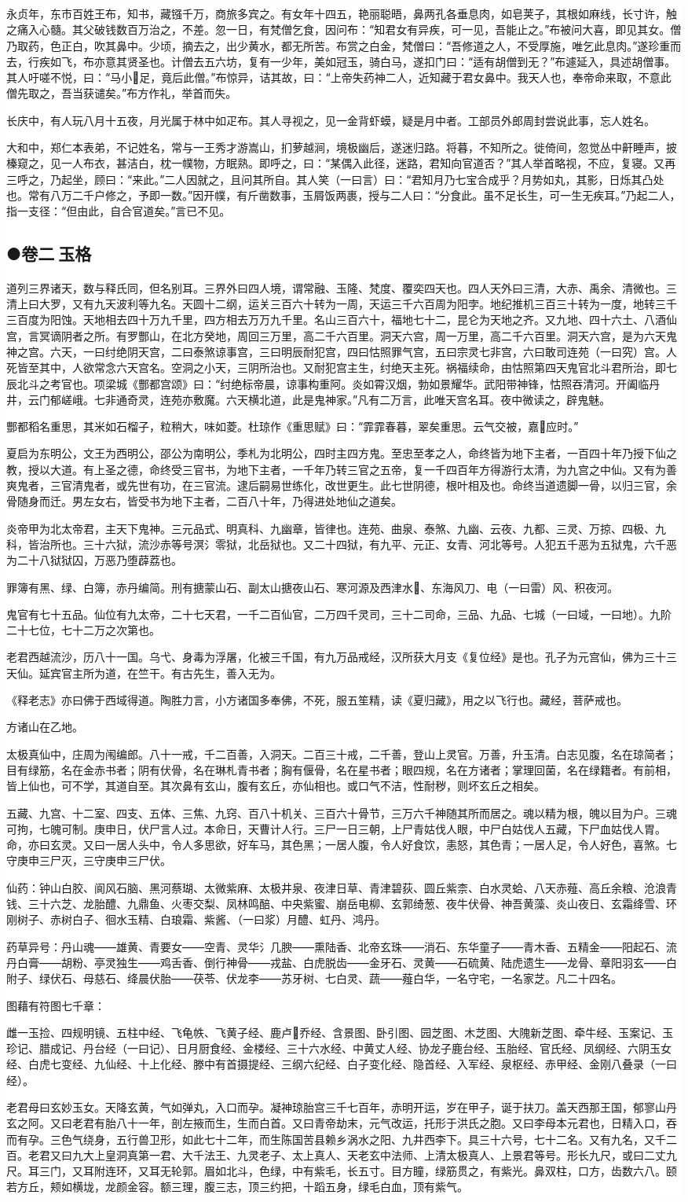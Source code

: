 永贞年，东市百姓王布，知书，藏镪千万，商旅多宾之。有女年十四五，艳丽聪晤，鼻两孔各垂息肉，如皂荚子，其根如麻线，长寸许，触之痛入心髓。其父破钱数百万治之，不差。忽一日，有梵僧乞食，因问布：“知君女有异疾，可一见，吾能止之。”布被问大喜，即见其女。僧乃取药，色正白，吹其鼻中。少顷，摘去之，出少黄水，都无所苦。布赏之白金，梵僧曰：“吾修道之人，不受厚施，唯乞此息肉。”遂珍重而去，行疾如飞，布亦意其贤圣也。计僧去五六坊，复有一少年，美如冠玉，骑白马，遂扣门曰：“适有胡僧到无？”布遽延入，具述胡僧事。其人吁嗟不悦，曰：“马小足，竟后此僧。”布惊异，诘其故，曰：“上帝失药神二人，近知藏于君女鼻中。我天人也，奉帝命来取，不意此僧先取之，吾当获谴矣。”布方作礼，举首而失。  

长庆中，有人玩八月十五夜，月光属于林中如疋布。其人寻视之，见一金背虾蟆，疑是月中者。工部员外郎周封尝说此事，忘人姓名。  

大和中，郑仁本表弟，不记姓名，常与一王秀才游嵩山，扪萝越涧，境极幽后，遂迷归路。将暮，不知所之。徙倚间，忽觉丛中鼾睡声，披榛窥之，见一人布衣，甚洁白，枕一幞物，方眠熟。即呼之，曰：“某偶入此径，迷路，君知向官道否？”其人举首略视，不应，复寝。又再三呼之，乃起坐，顾曰：“来此。”二人因就之，且问其所自。其人笑（一曰言）曰：“君知月乃七宝合成乎？月势如丸，其影，日烁其凸处也。常有八万二千户修之，予即一数。”因开幞，有斤凿数事，玉屑饭两裹，授与二人曰：“分食此。虽不足长生，可一生无疾耳。”乃起二人，指一支径：“但由此，自合官道矣。”言已不见。  

## ●卷二 玉格  

道列三界诸天，数与释氏同，但名别耳。三界外曰四人境，谓常融、玉隆、梵度、覆奕四天也。四人天外曰三清，大赤、禹余、清微也。三清上曰大罗，又有九天波利等九名。天圆十二纲，运关三百六十转为一周，天运三千六百周为阳孛。地纪推机三百三十转为一度，地转三千三百度为阳蚀。天地相去四十万九千里，四方相去万万九千里。名山三百六十，福地七十二，昆仑为天地之齐。又九地、四十六土、八酒仙宫，言冥谪阴者之所。有罗酆山，在北方癸地，周回三万里，高二千六百里。洞天六宫，周一万里，高二千六百里。洞天六宫，是为六天鬼神之宫。六天，一曰纣绝阴天宫，二曰泰煞谅事宫，三曰明辰耐犯宫，四曰怙照罪气宫，五曰宗灵七非宫，六曰敢司连苑（一曰究）宫。人死皆至其中，人欲常念六天宫名。空洞之小天，三阴所治也。又耐犯宫主生，纣绝天主死。祸福续命，由怙照第四天鬼官北斗君所治，即七辰北斗之考官也。项梁城《酆都宫颂》曰：“纣绝标帝晨，谅事构重阿。炎如霄汉烟，勃如景耀华。武阳带神锋，怙照吞清河。开阖临丹井，云门郁嵯峨。七非通奇灵，连苑亦敷魔。六天横北道，此是鬼神家。”凡有二万言，此唯天宫名耳。夜中微读之，辟鬼魅。  

酆都稻名重思，其米如石榴子，粒稍大，味如菱。杜琼作《重思赋》曰：“霏霏春暮，翠矣重思。云气交被，嘉应时。”  

夏启为东明公，文王为西明公，邵公为南明公，季札为北明公，四时主四方鬼。至忠至孝之人，命终皆为地下主者，一百四十年乃授下仙之教，授以大道。有上圣之德，命终受三官书，为地下主者，一千年乃转三官之五帝，复一千四百年方得游行太清，为九宫之中仙。又有为善爽鬼者，三官清鬼者，或先世有功，在三官流。逮后嗣易世练化，改世更生。此七世阴德，根叶相及也。命终当道遗脚一骨，以归三官，余骨随身而迁。男左女右，皆受书为地下主者，二百八十年，乃得进处地仙之道矣。  

炎帝甲为北太帝君，主天下鬼神。三元品式、明真科、九幽章，皆律也。连苑、曲泉、泰煞、九幽、云夜、九都、三灵、万掠、四极、九科，皆治所也。三十六狱，流沙赤等号溟氵零狱，北岳狱也。又二十四狱，有九平、元正、女青、河北等号。人犯五千恶为五狱鬼，六千恶为二十八狱狱囚，万恶乃堕薜荔也。  

罪簿有黑、绿、白簿，赤丹编简。刑有搪蒙山石、副太山搪夜山石、寒河源及西津水、东海风刀、电（一曰雷）风、积夜河。  

鬼官有七十五品。仙位有九太帝，二十七天君，一千二百仙官，二万四千灵司，三十二司命，三品、九品、七城（一曰域，一曰地）。九阶二十七位，七十二万之次第也。  

老君西越流沙，历八十一国。乌弋、身毒为浮屠，化被三千国，有九万品戒经，汉所获大月支《复位经》是也。孔子为元宫仙，佛为三十三天仙。延宾官主所为道，在竺干。有古先生，善入无为。  

《释老志》亦曰佛于西域得道。陶胜力言，小方诸国多奉佛，不死，服五笙精，读《夏归藏》，用之以飞行也。藏经，菩萨戒也。  

方诸山在乙地。  

太极真仙中，庄周为闱编郎。八十一戒，千二百善，入洞天。二百三十戒，二千善，登山上灵官。万善，升玉清。白志见腹，名在琼简者；目有绿筋，名在金赤书者；阴有伏骨，名在琳札青书者；胸有偃骨，名在星书者；眼四规，名在方诸者；掌理回菌，名在绿籍者。有前相，皆上仙也，可不学，其道自至。其次鼻有玄山，腹有玄丘，亦仙相也。或口气不洁，性耐秽，则坏玄丘之相矣。  

五藏、九宫、十二室、四支、五体、三焦、九窍、百八十机关、三百六十骨节，三万六千神随其所而居之。魂以精为根，魄以目为户。三魂可拘，七魄可制。庚申日，伏尸言人过。本命日，天曹计人行。三尸一日三朝，上尸青姑伐人眼，中尸白姑伐人五藏，下尸血姑伐人胃。命，亦曰玄灵。又曰一居人头中，令人多思欲，好车马，其色黑；一居人腹，令人好食饮，恚怒，其色青；一居人足，令人好色，喜煞。七守庚申三尸灭，三守庚申三尸伏。  

仙药：钟山白胶、阆风石脑、黑河蔡瑚、太微紫麻、太极井泉、夜津日草、青津碧荻、圆丘紫柰、白水灵蛤、八天赤薤、高丘余粮、沧浪青钱、三十六芝、龙胎醴、九鼎鱼、火枣交梨、凤林鸣醅、中央紫蜜、崩岳电柳、玄郭绮葱、夜牛伏骨、神吾黄藻、炎山夜日、玄霜绛雪、环刚树子、赤树白子、徊水玉精、白琅霜、紫酱、（一曰浆）月醴、虹丹、鸿丹。  

药草异号：丹山魂——雄黄、青要女——空青、灵华氵几腴——熏陆香、北帝玄珠——消石、东华童子——青木香、五精金——阳起石、流丹白膏——胡粉、亭灵独生——鸡舌香、倒行神骨——戎盐、白虎脱齿——金牙石、灵黄——石硫黄、陆虎遗生——龙骨、章阳羽玄——白附子、绿伏石、母慈石、绛晨伏胎——茯苓、伏龙李——苏牙树、七白灵、蔬——薤白华，一名守宅，一名家芝。凡二十四名。  

图藉有符图七千章：  

雌一玉捡、四规明镜、五柱中经、飞龟帙、飞黄子经、鹿卢乔经、含景图、卧引图、园芝图、木芝图、大隗新芝图、牵牛经、玉案记、玉珍记、腊成记、丹台经（一曰记）、日月厨食经、金楼经、三十六水经、中黄丈人经、协龙子鹿台经、玉胎经、官氏经、凤纲经、六阴玉女经、白虎七变经、九仙经、十上化经、滕中有首摄提经、三纲六纪经、白子变化经、隐首经、入军经、泉枢经、赤甲经、金刚八叠录（一曰经）。  

老君母曰玄妙玉女。天降玄黄，气如弹丸，入口而孕。凝神琼胎宫三千七百年，赤明开运，岁在甲子，诞于扶刀。盖天西那王国，郁寥山丹玄之阿。又曰老君有胎八十一年，剖左掖而生，生而白首。又曰青帝劫末，元气改运，托形于洪氏之胞。又曰李母本元君也，日精入口，吞而有孕。三色气绕身，五行兽卫形，如此七十二年，而生陈国苦县赖乡涡水之阳、九井西李下。具三十六号，七十二名。又有九名，又千二百。老君又曰九大上皇洞真第一君、大千法王、九灵老子、太上真人、天老玄中法师、上清太极真人、上景君等号。形长九尺，或曰二丈九尺。耳三门，又耳附连环，又耳无轮郭。眉如北斗，色绿，中有紫毛，长五寸。目方瞳，绿筋贯之，有紫光。鼻双柱，口方，齿数六八。颐若方丘，颊如横垅，龙颜金容。额三理，腹三志，顶三约把，十蹈五身，绿毛白血，顶有紫气。  

